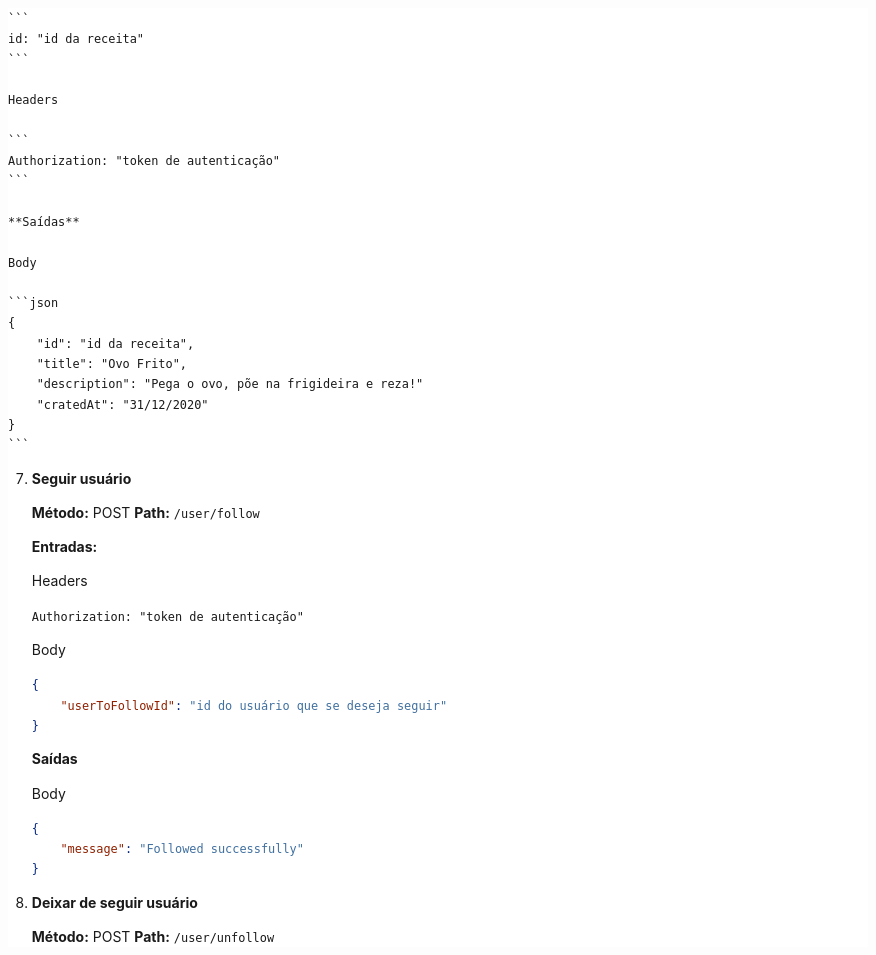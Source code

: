     ```
    id: "id da receita"
    ```

    Headers

    ```
    Authorization: "token de autenticação"
    ```

    **Saídas**

    Body

    ```json
    {
    	"id": "id da receita",
    	"title": "Ovo Frito",
    	"description": "Pega o ovo, põe na frigideira e reza!"
    	"cratedAt": "31/12/2020"
    }
    ```

7. **Seguir usuário**

    **Método:** POST
    **Path:** `/user/follow`

    **Entradas:**

    Headers

    ```
    Authorization: "token de autenticação"
    ```

    Body

    ```json
    {
    	"userToFollowId": "id do usuário que se deseja seguir"
    }
    ```

    **Saídas**

    Body

    ```json
    {
    	"message": "Followed successfully"
    }
    ```

8. **Deixar de seguir usuário**

    **Método:** POST
    **Path:** `/user/unfollow`
